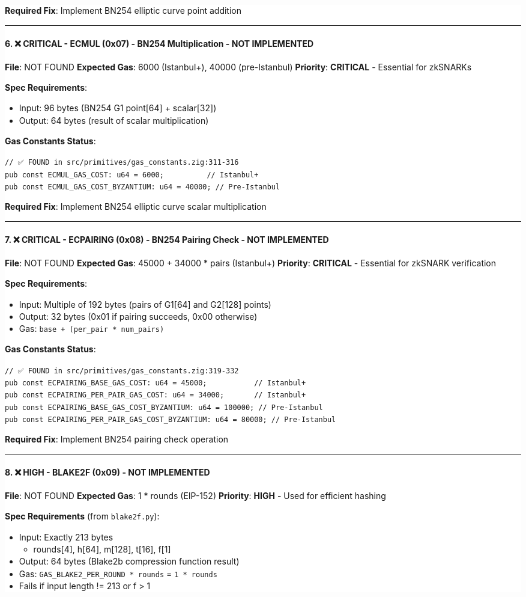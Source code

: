 **Required Fix**: Implement BN254 elliptic curve point addition

---

#### 6. ❌ CRITICAL - ECMUL (0x07) - BN254 Multiplication - NOT IMPLEMENTED
**File**: NOT FOUND
**Expected Gas**: 6000 (Istanbul+), 40000 (pre-Istanbul)
**Priority**: **CRITICAL** - Essential for zkSNARKs

**Spec Requirements**:
- Input: 96 bytes (BN254 G1 point[64] + scalar[32])
- Output: 64 bytes (result of scalar multiplication)

**Gas Constants Status**:
```zig
// ✅ FOUND in src/primitives/gas_constants.zig:311-316
pub const ECMUL_GAS_COST: u64 = 6000;          // Istanbul+
pub const ECMUL_GAS_COST_BYZANTIUM: u64 = 40000; // Pre-Istanbul
```

**Required Fix**: Implement BN254 elliptic curve scalar multiplication

---

#### 7. ❌ CRITICAL - ECPAIRING (0x08) - BN254 Pairing Check - NOT IMPLEMENTED
**File**: NOT FOUND
**Expected Gas**: 45000 + 34000 * pairs (Istanbul+)
**Priority**: **CRITICAL** - Essential for zkSNARK verification

**Spec Requirements**:
- Input: Multiple of 192 bytes (pairs of G1[64] and G2[128] points)
- Output: 32 bytes (0x01 if pairing succeeds, 0x00 otherwise)
- Gas: `base + (per_pair * num_pairs)`

**Gas Constants Status**:
```zig
// ✅ FOUND in src/primitives/gas_constants.zig:319-332
pub const ECPAIRING_BASE_GAS_COST: u64 = 45000;           // Istanbul+
pub const ECPAIRING_PER_PAIR_GAS_COST: u64 = 34000;       // Istanbul+
pub const ECPAIRING_BASE_GAS_COST_BYZANTIUM: u64 = 100000; // Pre-Istanbul
pub const ECPAIRING_PER_PAIR_GAS_COST_BYZANTIUM: u64 = 80000; // Pre-Istanbul
```

**Required Fix**: Implement BN254 pairing check operation

---

#### 8. ❌ HIGH - BLAKE2F (0x09) - NOT IMPLEMENTED
**File**: NOT FOUND
**Expected Gas**: 1 * rounds (EIP-152)
**Priority**: **HIGH** - Used for efficient hashing

**Spec Requirements** (from `blake2f.py`):
- Input: Exactly 213 bytes
  - rounds[4], h[64], m[128], t[16], f[1]
- Output: 64 bytes (Blake2b compression function result)
- Gas: `GAS_BLAKE2_PER_ROUND * rounds` = `1 * rounds`
- Fails if input length != 213 or f > 1
